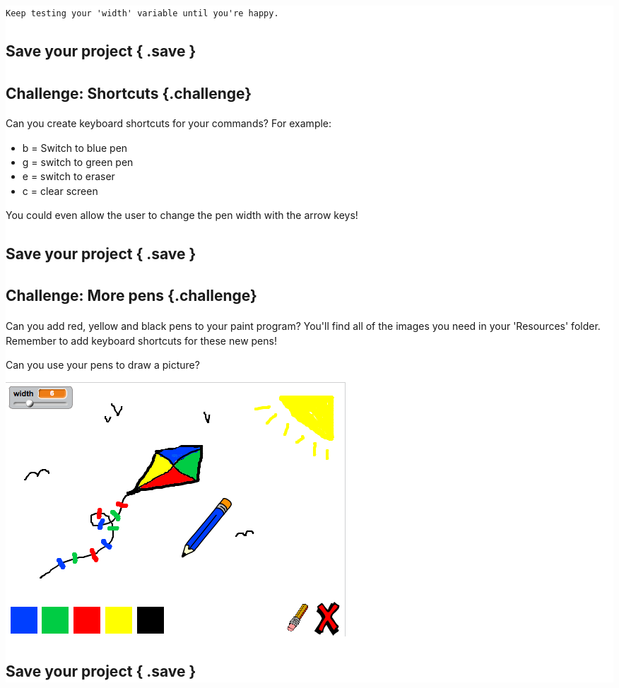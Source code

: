 	Keep testing your 'width' variable until you're happy.

## Save your project { .save }

## Challenge: Shortcuts {.challenge}
Can you create keyboard shortcuts for your commands? For example:
+ b = Switch to blue pen
+ g = switch to green pen
+ e = switch to eraser
+ c = clear screen

You could even allow the user to change the pen width with the arrow keys!

## Save your project { .save }

## Challenge: More pens {.challenge}
Can you add red, yellow and black pens to your paint program? You'll find all of the images you need in your 'Resources' folder. Remember to add keyboard shortcuts for these new pens! 

Can you use your pens to draw a picture?

![screenshot](paint-final.png)

## Save your project { .save }